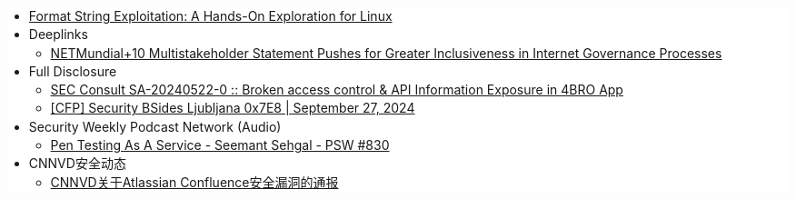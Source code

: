   - [Format String Exploitation: A Hands-On Exploration for Linux](https://blog.nviso.eu/2024/05/23/format-string-exploitation-a-hands-on-exploration-for-linux/)
- Deeplinks
  - [NETMundial+10 Multistakeholder Statement Pushes for Greater Inclusiveness in Internet Governance Processes](https://www.eff.org/deeplinks/2024/05/netmundial10-multistakeholder-statement-pushes-greater-inclusiveness-internet)
- Full Disclosure
  - [SEC Consult SA-20240522-0 :: Broken access control & API Information Exposure in 4BRO App](https://seclists.org/fulldisclosure/2024/May/32)
  - [[CFP] Security BSides Ljubljana 0x7E8 | September 27, 2024](https://seclists.org/fulldisclosure/2024/May/31)
- Security Weekly Podcast Network (Audio)
  - [Pen Testing As A Service - Seemant Sehgal - PSW #830](http://sites.libsyn.com/18678/pen-testing-as-a-service-seemant-sehgal-psw-830)
- CNNVD安全动态
  - [CNNVD关于Atlassian Confluence安全漏洞的通报](https://mp.weixin.qq.com/s?__biz=MzAxODY1OTM5OQ==&mid=2651444234&idx=1&sn=60951af73991149f1de0319776842138&chksm=802f9522b7581c3460fb8f23c6184847c84702ad381773da355cb5fb3283180d89882e045da4&scene=58&subscene=0#rd)
